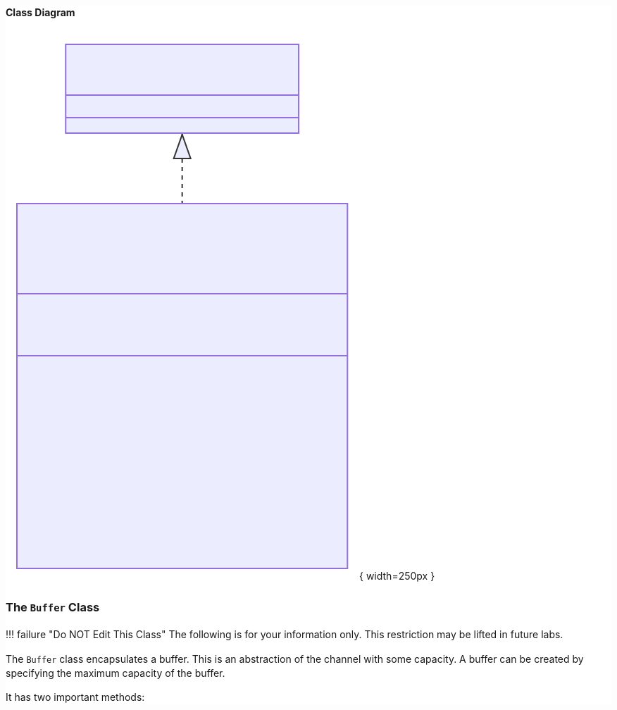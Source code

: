 #### Class Diagram

![Agent](Agent.svg){ width=250px }

### The `Buffer` Class

!!! failure "Do NOT Edit This Class"
    The following is for your information only.  This restriction may be lifted in future labs.

The `Buffer` class encapsulates a buffer.  This is an abstraction of the channel with some capacity.  A buffer can be created by specifying the maximum capacity of the buffer.

It has two important methods:
